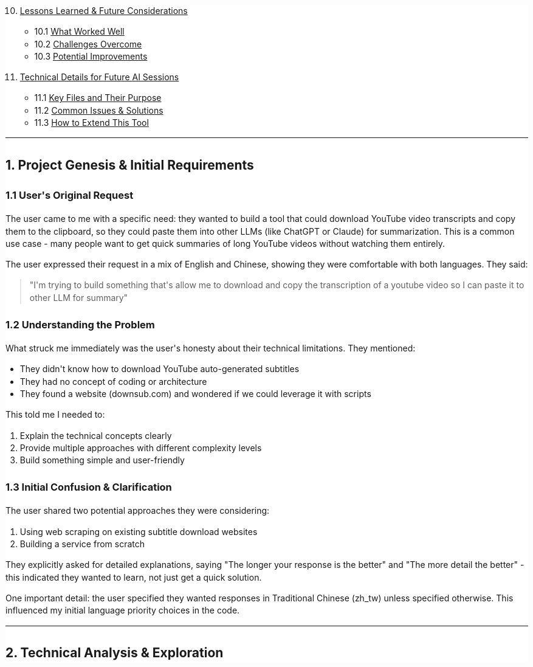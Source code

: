 10. [Lessons Learned & Future Considerations](#10-lessons-learned--future-considerations)
    - 10.1 [What Worked Well](#101-what-worked-well)
    - 10.2 [Challenges Overcome](#102-challenges-overcome)
    - 10.3 [Potential Improvements](#103-potential-improvements)

11. [Technical Details for Future AI Sessions](#11-technical-details-for-future-ai-sessions)
    - 11.1 [Key Files and Their Purpose](#111-key-files-and-their-purpose)
    - 11.2 [Common Issues & Solutions](#112-common-issues--solutions)
    - 11.3 [How to Extend This Tool](#113-how-to-extend-this-tool)

---

## 1. Project Genesis & Initial Requirements

### 1.1 User's Original Request

The user came to me with a specific need: they wanted to build a tool that could download YouTube video transcripts and copy them to the clipboard, so they could paste them into other LLMs (like ChatGPT or Claude) for summarization. This is a common use case - many people want to get quick summaries of long YouTube videos without watching them entirely.

The user expressed their request in a mix of English and Chinese, showing they were comfortable with both languages. They said:

> "I'm trying to build something that's allow me to download and copy the transcription of a youtube video so I can paste it to other LLM for summary"

### 1.2 Understanding the Problem

What struck me immediately was the user's honesty about their technical limitations. They mentioned:
- They didn't know how to download YouTube auto-generated subtitles
- They had no concept of coding or architecture
- They found a website (downsub.com) and wondered if we could leverage it with scripts

This told me I needed to:
1. Explain the technical concepts clearly
2. Provide multiple approaches with different complexity levels
3. Build something simple and user-friendly

### 1.3 Initial Confusion & Clarification

The user shared two potential approaches they were considering:
1. Using web scraping on existing subtitle download websites
2. Building a service from scratch

They explicitly asked for detailed explanations, saying "The longer your response is the better" and "The more detail the better" - this indicated they wanted to learn, not just get a quick solution.

One important detail: the user specified they wanted responses in Traditional Chinese (zh_tw) unless specified otherwise. This influenced my initial language priority choices in the code.

---

## 2. Technical Analysis & Exploration
